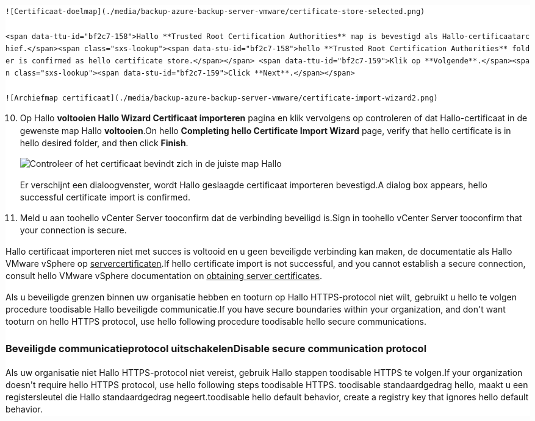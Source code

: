     ![Certificaat-doelmap](./media/backup-azure-backup-server-vmware/certificate-store-selected.png)

    <span data-ttu-id="bf2c7-158">Hallo **Trusted Root Certification Authorities** map is bevestigd als Hallo-certificaatarchief.</span><span class="sxs-lookup"><span data-stu-id="bf2c7-158">hello **Trusted Root Certification Authorities** folder is confirmed as hello certificate store.</span></span> <span data-ttu-id="bf2c7-159">Klik op **Volgende**.</span><span class="sxs-lookup"><span data-stu-id="bf2c7-159">Click **Next**.</span></span>

    ![Archiefmap certificaat](./media/backup-azure-backup-server-vmware/certificate-import-wizard2.png)

10. <span data-ttu-id="bf2c7-161">Op Hallo **voltooien Hallo Wizard Certificaat importeren** pagina en klik vervolgens op controleren of dat Hallo-certificaat in de gewenste map Hallo **voltooien**.</span><span class="sxs-lookup"><span data-stu-id="bf2c7-161">On hello **Completing hello Certificate Import Wizard** page, verify that hello certificate is in hello desired folder, and then click **Finish**.</span></span>

    ![Controleer of het certificaat bevindt zich in de juiste map Hallo](./media/backup-azure-backup-server-vmware/cert-wizard-final-screen.png)

    <span data-ttu-id="bf2c7-163">Er verschijnt een dialoogvenster, wordt Hallo geslaagde certificaat importeren bevestigd.</span><span class="sxs-lookup"><span data-stu-id="bf2c7-163">A dialog box appears, hello successful certificate import is confirmed.</span></span>

11. <span data-ttu-id="bf2c7-164">Meld u aan toohello vCenter Server tooconfirm dat de verbinding beveiligd is.</span><span class="sxs-lookup"><span data-stu-id="bf2c7-164">Sign in toohello vCenter Server tooconfirm that your connection is secure.</span></span>

  <span data-ttu-id="bf2c7-165">Hallo certificaat importeren niet met succes is voltooid en u geen beveiligde verbinding kan maken, de documentatie als Hallo VMware vSphere op [servercertificaten](http://pubs.vmware.com/vsphere-60/index.jsp#com.vmware.wssdk.dsg.doc/sdk_sg_server_certificate_Appendixes.6.4.html).</span><span class="sxs-lookup"><span data-stu-id="bf2c7-165">If hello certificate import is not successful, and you cannot establish a secure connection, consult hello VMware vSphere documentation on [obtaining server certificates](http://pubs.vmware.com/vsphere-60/index.jsp#com.vmware.wssdk.dsg.doc/sdk_sg_server_certificate_Appendixes.6.4.html).</span></span>

  <span data-ttu-id="bf2c7-166">Als u beveiligde grenzen binnen uw organisatie hebben en tooturn op Hallo HTTPS-protocol niet wilt, gebruikt u hello te volgen procedure toodisable Hallo beveiligde communicatie.</span><span class="sxs-lookup"><span data-stu-id="bf2c7-166">If you have secure boundaries within your organization, and don't want tooturn on hello HTTPS protocol, use hello following procedure toodisable hello secure communications.</span></span>

### <a name="disable-secure-communication-protocol"></a><span data-ttu-id="bf2c7-167">Beveiligde communicatieprotocol uitschakelen</span><span class="sxs-lookup"><span data-stu-id="bf2c7-167">Disable secure communication protocol</span></span>

<span data-ttu-id="bf2c7-168">Als uw organisatie niet Hallo HTTPS-protocol niet vereist, gebruik Hallo stappen toodisable HTTPS te volgen.</span><span class="sxs-lookup"><span data-stu-id="bf2c7-168">If your organization doesn't require hello HTTPS protocol, use hello following steps toodisable HTTPS.</span></span> <span data-ttu-id="bf2c7-169">toodisable standaardgedrag hello, maakt u een registersleutel die Hallo standaardgedrag negeert.</span><span class="sxs-lookup"><span data-stu-id="bf2c7-169">toodisable hello default behavior, create a registry key that ignores hello default behavior.</span></span>
